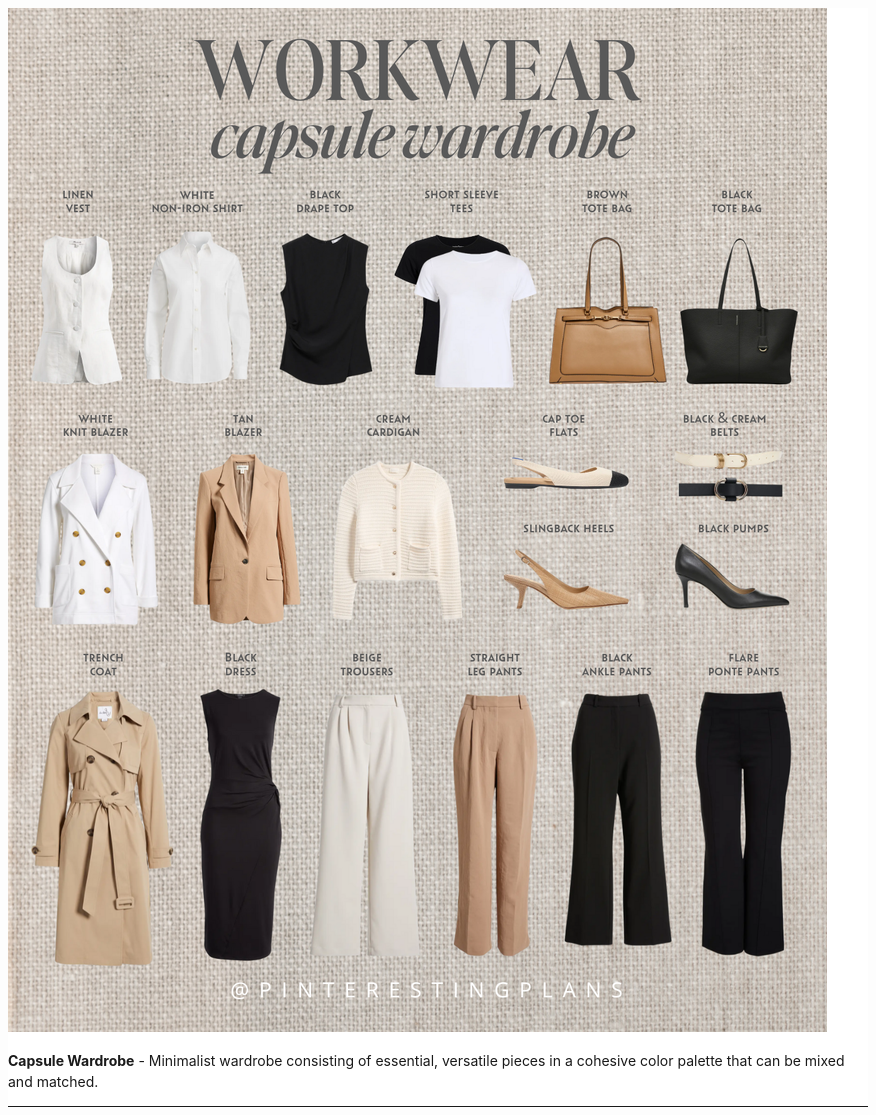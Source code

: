 ![Capsule wardrobe](../Media/spec/capsule_wardrobe.webp)

**Capsule Wardrobe** - Minimalist wardrobe consisting of essential, versatile pieces in a cohesive color palette that can be mixed and matched.

---


